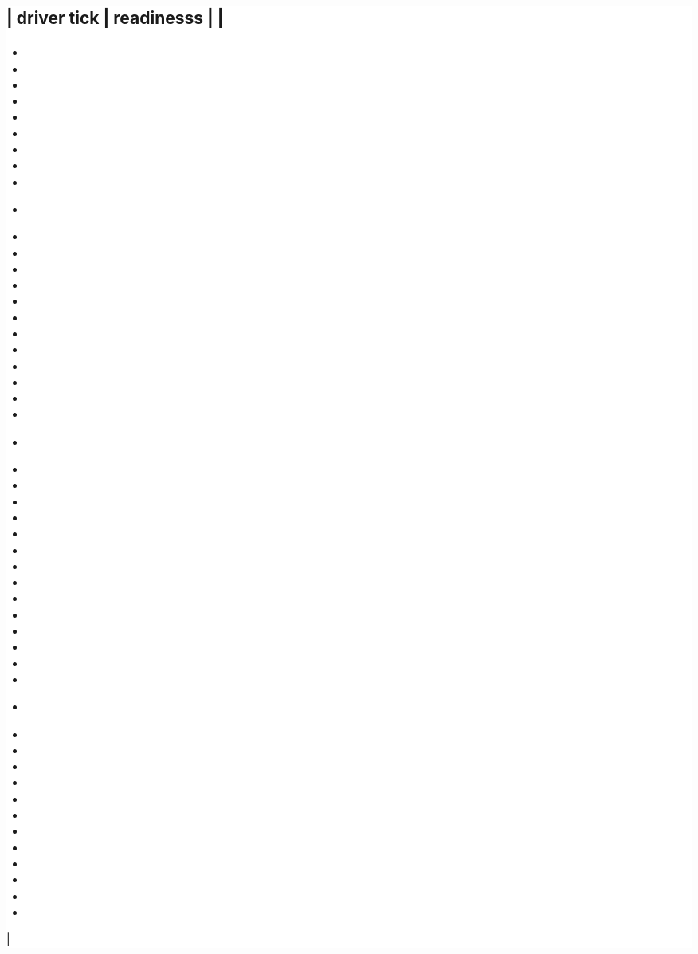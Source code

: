|
driver
tick
|
readinesss
|
|
-
-
-
-
-
-
-
-
-
-
+
-
-
-
-
-
-
-
-
-
-
-
-
+
-
-
-
-
-
-
-
-
-
-
-
-
-
-
+
-
-
-
-
-
-
-
-
-
-
-
-
|